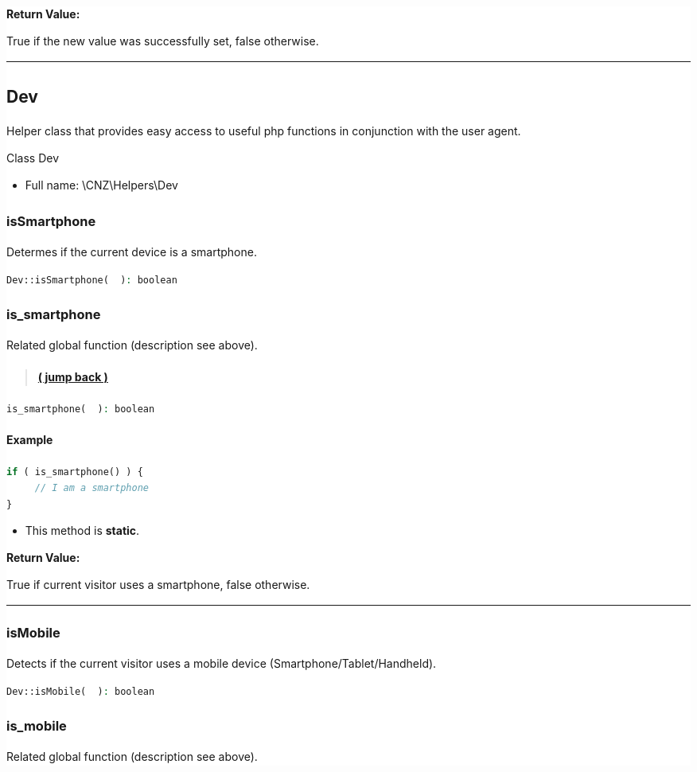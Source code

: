 
**Return Value:**

True if the new value was successfully set, false otherwise.



---

## Dev

Helper class that provides easy access to useful php functions in conjunction with the user agent.

Class Dev

* Full name: \CNZ\Helpers\Dev


### isSmartphone

Determes if the current device is a smartphone.

```php
Dev::isSmartphone(  ): boolean
```

### is_smartphone
Related global function (description see above).

> #### [( jump back )](#available-php-functions)

```php
is_smartphone(  ): boolean
```

#### Example
```php
if ( is_smartphone() ) {
     // I am a smartphone
}
```

* This method is **static**.

**Return Value:**

True if current visitor uses a smartphone, false otherwise.



---

### isMobile

Detects if the current visitor uses a mobile device (Smartphone/Tablet/Handheld).

```php
Dev::isMobile(  ): boolean
```

### is_mobile
Related global function (description see above).
